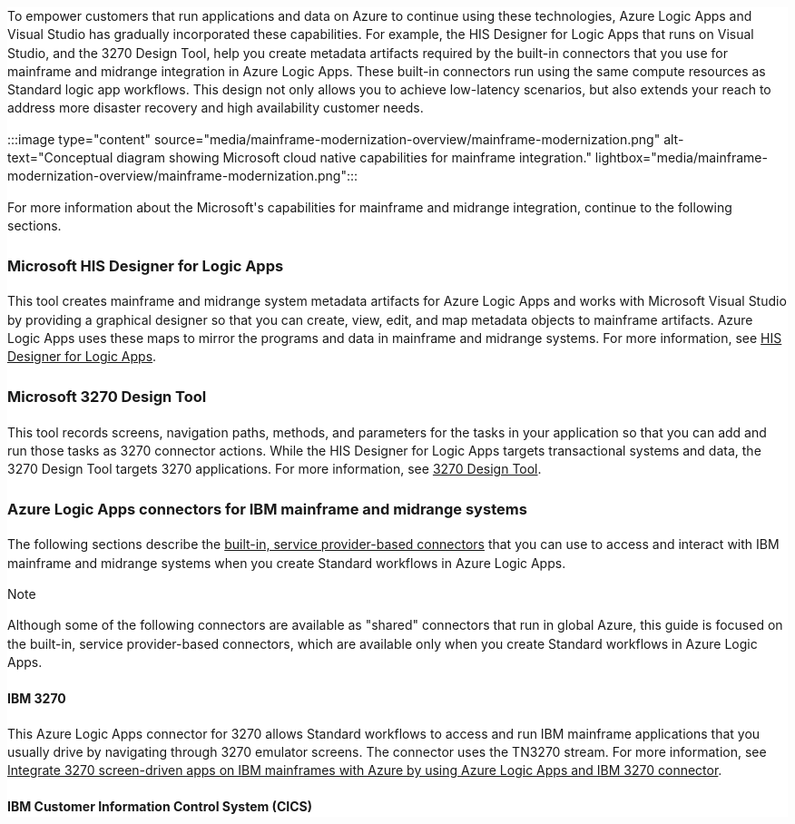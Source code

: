 To empower customers that run applications and data on Azure to continue using these technologies, Azure Logic Apps and Visual Studio has gradually incorporated these capabilities. For example, the HIS Designer for Logic Apps that runs on Visual Studio, and the 3270 Design Tool, help you create metadata artifacts required by the built-in connectors that you use for mainframe and midrange integration in Azure Logic Apps. These built-in connectors run using the same compute resources as Standard logic app workflows. This design not only allows you to achieve low-latency scenarios, but also extends your reach to address more disaster recovery and high availability customer needs.

:::image type="content" source="media/mainframe-modernization-overview/mainframe-modernization.png" alt-text="Conceptual diagram showing Microsoft cloud native capabilities for mainframe integration." lightbox="media/mainframe-modernization-overview/mainframe-modernization.png":::

For more information about the Microsoft's capabilities for mainframe and midrange integration, continue to the following sections.

### Microsoft HIS Designer for Logic Apps

This tool creates mainframe and midrange system metadata artifacts for Azure Logic Apps and works with Microsoft Visual Studio by providing a graphical designer so that you can create, view, edit, and map metadata objects to mainframe artifacts. Azure Logic Apps uses these maps to mirror the programs and data in mainframe and midrange systems. For more information, see [HIS Designer for Logic Apps](/host-integration-server/core/application-integration-ladesigner-2).

### Microsoft 3270 Design Tool

This tool records screens, navigation paths, methods, and parameters for the tasks in your application so that you can add and run those tasks as 3270 connector actions. While the HIS Designer for Logic Apps targets transactional systems and data, the 3270 Design Tool targets 3270 applications. For more information, see [3270 Design Tool](/host-integration-server/core/application-integration-3270designer-2).

### Azure Logic Apps connectors for IBM mainframe and midrange systems

The following sections describe the [built-in, service provider-based connectors](custom-connector-overview.md#service-provider-interface-implementation) that you can use to access and interact with IBM mainframe and midrange systems when you create Standard workflows in Azure Logic Apps.

> [!NOTE]
>
> Although some of the following connectors are available as "shared" connectors that run
> in global Azure, this guide is focused on the built-in, service provider-based connectors, 
> which are available only when you create Standard workflows in Azure Logic Apps.

#### IBM 3270

This Azure Logic Apps connector for 3270 allows Standard workflows to access and run IBM mainframe applications that you usually drive by navigating through 3270 emulator screens. The connector uses the TN3270 stream. For more information, see [Integrate 3270 screen-driven apps on IBM mainframes with Azure by using Azure Logic Apps and IBM 3270 connector](../connectors/integrate-3270-apps-ibm-mainframe.md).

#### IBM Customer Information Control System (CICS)
